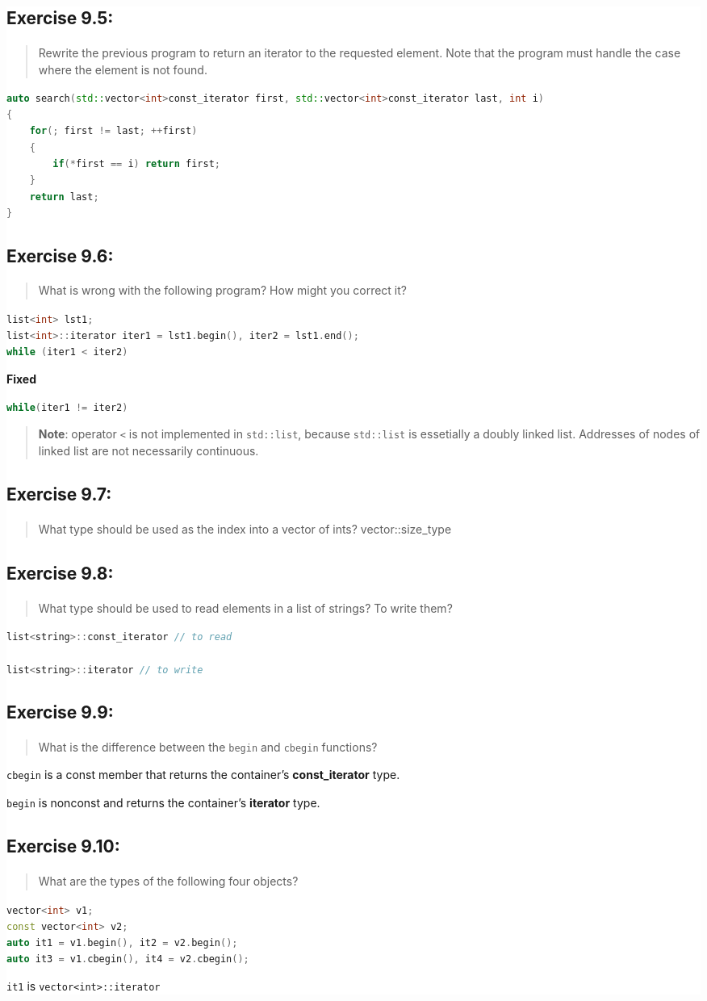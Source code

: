 ## Exercise 9.5:
>Rewrite the previous program to return an iterator to the requested element. Note that the program must handle the case where the element is not found.
```cpp
auto search(std::vector<int>const_iterator first, std::vector<int>const_iterator last, int i)
{
    for(; first != last; ++first)
    {
        if(*first == i) return first;
    }
    return last;
}
```
## Exercise 9.6:
>What is wrong with the following program? How might you correct it?
```cpp
list<int> lst1;
list<int>::iterator iter1 = lst1.begin(), iter2 = lst1.end();
while (iter1 < iter2)
```

**Fixed**
```cpp
while(iter1 != iter2)
```
> **Note**: operator `<` is not implemented in `std::list`, because `std::list` is essetially a doubly linked list. Addresses of nodes of linked list are not necessarily continuous.  

## Exercise 9.7:
>What type should be used as the index into a vector of ints?
vector<int>::size_type

## Exercise 9.8:
>What type should be used to read elements in a list of strings? To write them?

```cpp
list<string>::const_iterator // to read

list<string>::iterator // to write
```

## Exercise 9.9:
>What is the difference between the `begin` and `cbegin` functions?

`cbegin` is a const member that returns the container’s **const_iterator** type.

`begin` is nonconst and returns the container’s **iterator** type.

## Exercise 9.10:
>What are the types of the following four objects?
```cpp
vector<int> v1;
const vector<int> v2;
auto it1 = v1.begin(), it2 = v2.begin();
auto it3 = v1.cbegin(), it4 = v2.cbegin();
```
`it1` is `vector<int>::iterator`

